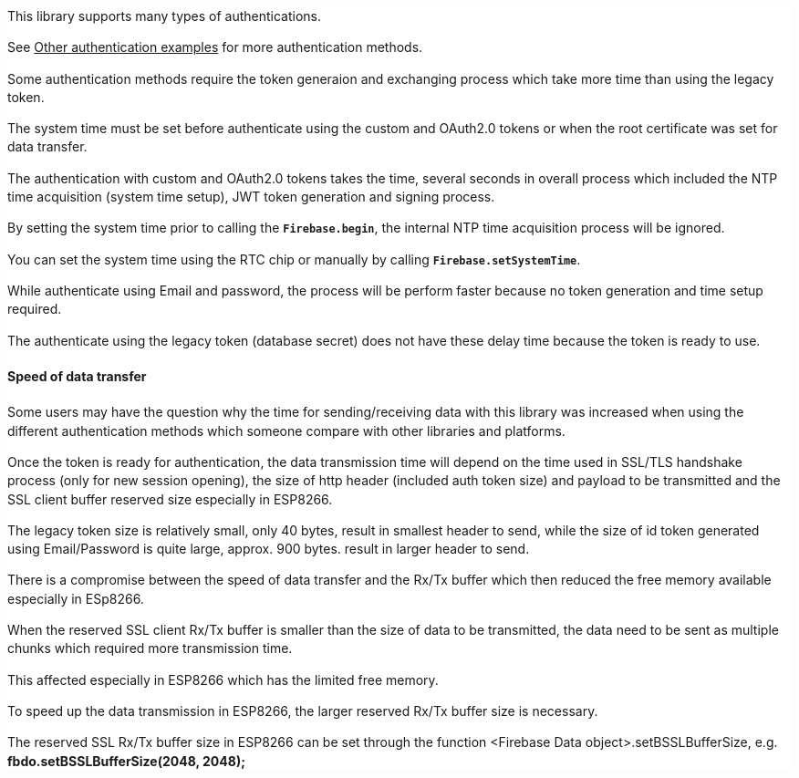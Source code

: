 This library supports many types of authentications.

See [Other authentication examples](/examples/Authentications) for more authentication methods.

Some authentication methods require the token generaion and exchanging process which take more time than using the legacy token.

The system time must be set before authenticate using the custom and OAuth2.0 tokens or when the root certificate was set for data transfer. 

The authentication with custom and OAuth2.0 tokens takes the time, several seconds in overall process which included the NTP time acquisition (system time setup), JWT token generation and signing process.

By setting the system time prior to calling the **`Firebase.begin`**, the internal NTP time acquisition process will be ignored.

You can set the system time using the RTC chip or manually by calling **`Firebase.setSystemTime`**.


While authenticate using Email and password, the process will be perform faster because no token generation and time setup required. 

The authenticate using the legacy token (database secret) does not have these delay time because the token is ready to use.



#### Speed of data transfer

Some users may have the question why the time for sending/receiving data with this library was increased when using the different authentication methods which someone compare with other libraries and platforms.


Once the token is ready for authentication, the data transmission time will depend on the time used in SSL/TLS handshake process (only for new session opening), the size of http header (included auth token size) and payload to be transmitted and the SSL client buffer reserved size especially in ESP8266.


The legacy token size is relatively small, only 40 bytes, result in smallest header to send, while the size of id token generated using Email/Password is quite large, approx. 900 bytes. result in larger header to send.


There is a compromise between the speed of data transfer and the Rx/Tx buffer which then reduced the free memory available especially in ESp8266.


When the reserved SSL client Rx/Tx buffer is smaller than the size of data to be transmitted, the data need to be sent as multiple chunks which required more transmission time.

This affected especially in ESP8266 which has the limited free memory.


To speed up the data transmission in ESP8266, the larger reserved Rx/Tx buffer size is necessary.


The reserved SSL Rx/Tx buffer size in ESP8266 can be set through the function \<Firebase Data object\>.setBSSLBufferSize, e.g. **fbdo.setBSSLBufferSize(2048, 2048);**

